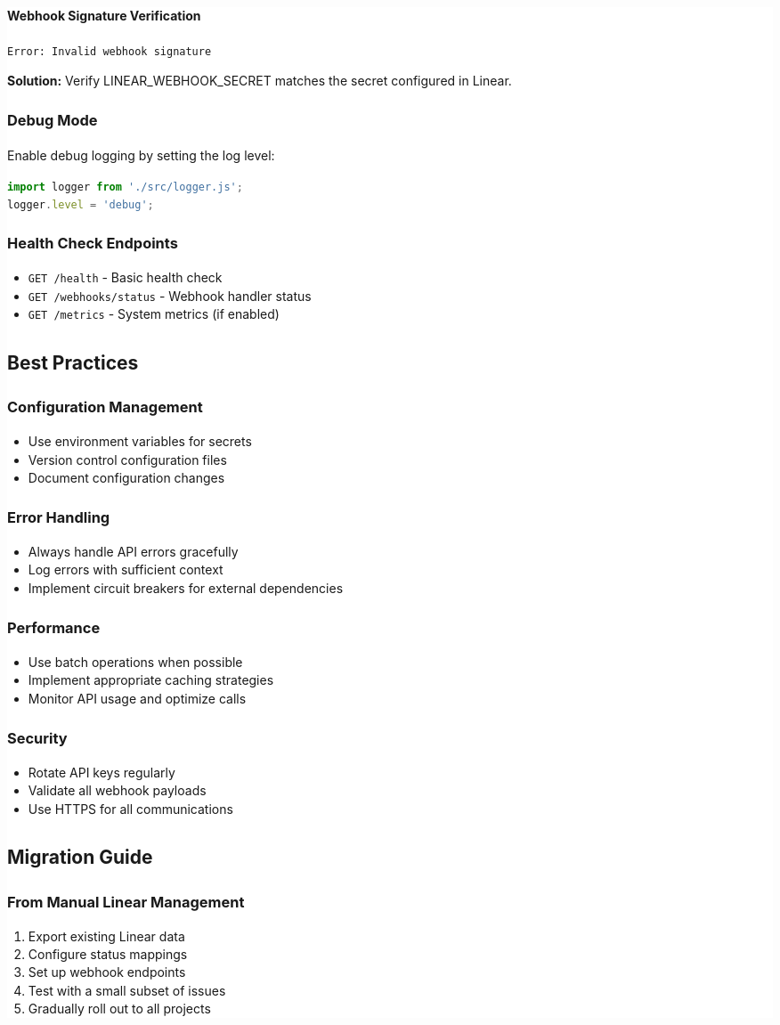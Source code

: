 #### Webhook Signature Verification
```
Error: Invalid webhook signature
```
**Solution:** Verify LINEAR_WEBHOOK_SECRET matches the secret configured in Linear.

### Debug Mode
Enable debug logging by setting the log level:

```javascript
import logger from './src/logger.js';
logger.level = 'debug';
```

### Health Check Endpoints
- `GET /health` - Basic health check
- `GET /webhooks/status` - Webhook handler status
- `GET /metrics` - System metrics (if enabled)

## Best Practices

### Configuration Management
- Use environment variables for secrets
- Version control configuration files
- Document configuration changes

### Error Handling
- Always handle API errors gracefully
- Log errors with sufficient context
- Implement circuit breakers for external dependencies

### Performance
- Use batch operations when possible
- Implement appropriate caching strategies
- Monitor API usage and optimize calls

### Security
- Rotate API keys regularly
- Validate all webhook payloads
- Use HTTPS for all communications

## Migration Guide

### From Manual Linear Management
1. Export existing Linear data
2. Configure status mappings
3. Set up webhook endpoints
4. Test with a small subset of issues
5. Gradually roll out to all projects
